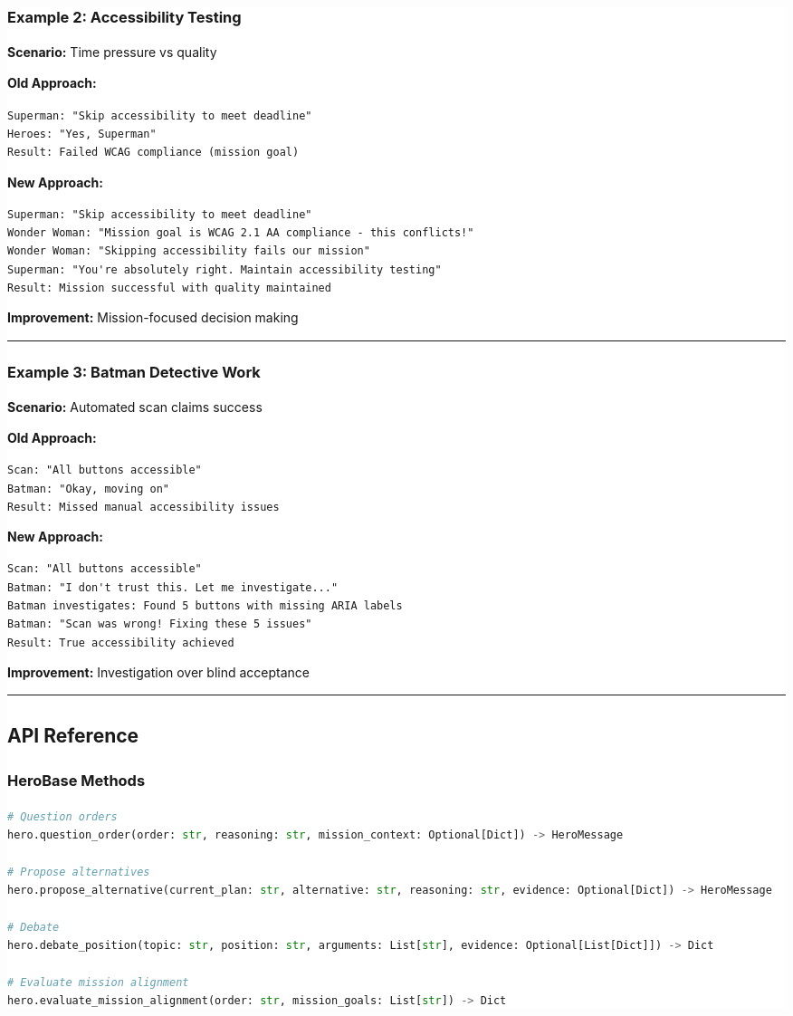 
### Example 2: Accessibility Testing

**Scenario:** Time pressure vs quality

**Old Approach:**
```
Superman: "Skip accessibility to meet deadline"
Heroes: "Yes, Superman"
Result: Failed WCAG compliance (mission goal)
```

**New Approach:**
```
Superman: "Skip accessibility to meet deadline"
Wonder Woman: "Mission goal is WCAG 2.1 AA compliance - this conflicts!"
Wonder Woman: "Skipping accessibility fails our mission"
Superman: "You're absolutely right. Maintain accessibility testing"
Result: Mission successful with quality maintained
```

**Improvement:** Mission-focused decision making

---

### Example 3: Batman Detective Work

**Scenario:** Automated scan claims success

**Old Approach:**
```
Scan: "All buttons accessible"
Batman: "Okay, moving on"
Result: Missed manual accessibility issues
```

**New Approach:**
```
Scan: "All buttons accessible"
Batman: "I don't trust this. Let me investigate..."
Batman investigates: Found 5 buttons with missing ARIA labels
Batman: "Scan was wrong! Fixing these 5 issues"
Result: True accessibility achieved
```

**Improvement:** Investigation over blind acceptance

---

## API Reference

### HeroBase Methods

```python
# Question orders
hero.question_order(order: str, reasoning: str, mission_context: Optional[Dict]) -> HeroMessage

# Propose alternatives
hero.propose_alternative(current_plan: str, alternative: str, reasoning: str, evidence: Optional[Dict]) -> HeroMessage

# Debate
hero.debate_position(topic: str, position: str, arguments: List[str], evidence: Optional[List[Dict]]) -> Dict

# Evaluate mission alignment
hero.evaluate_mission_alignment(order: str, mission_goals: List[str]) -> Dict

```
